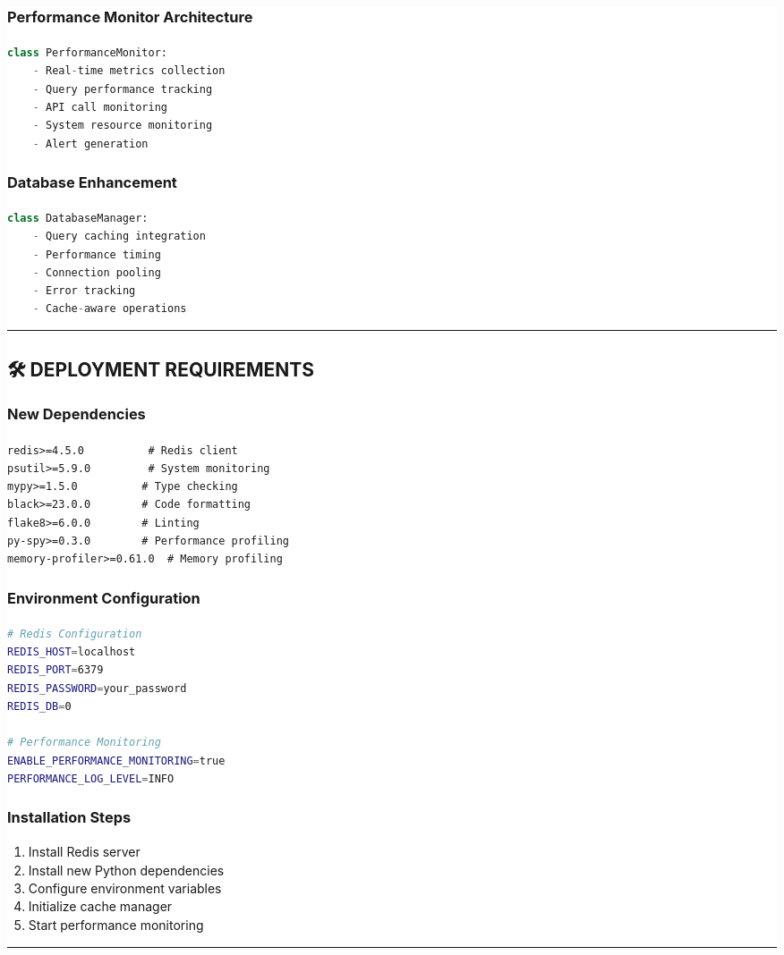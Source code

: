 ### **Performance Monitor Architecture**
```python
class PerformanceMonitor:
    - Real-time metrics collection
    - Query performance tracking
    - API call monitoring
    - System resource monitoring
    - Alert generation
```

### **Database Enhancement**
```python
class DatabaseManager:
    - Query caching integration
    - Performance timing
    - Connection pooling
    - Error tracking
    - Cache-aware operations
```

---

## 🛠️ **DEPLOYMENT REQUIREMENTS**

### **New Dependencies**
```
redis>=4.5.0          # Redis client
psutil>=5.9.0         # System monitoring
mypy>=1.5.0          # Type checking
black>=23.0.0        # Code formatting
flake8>=6.0.0        # Linting
py-spy>=0.3.0        # Performance profiling
memory-profiler>=0.61.0  # Memory profiling
```

### **Environment Configuration**
```bash
# Redis Configuration
REDIS_HOST=localhost
REDIS_PORT=6379
REDIS_PASSWORD=your_password
REDIS_DB=0

# Performance Monitoring
ENABLE_PERFORMANCE_MONITORING=true
PERFORMANCE_LOG_LEVEL=INFO
```

### **Installation Steps**
1. Install Redis server
2. Install new Python dependencies
3. Configure environment variables
4. Initialize cache manager
5. Start performance monitoring

---